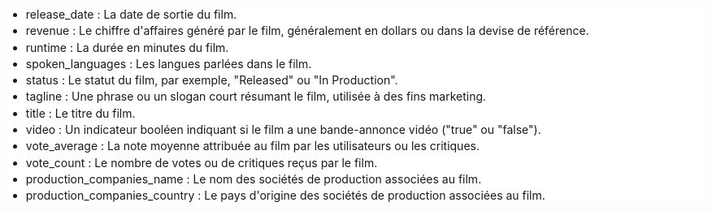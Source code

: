 - release_date : La date de sortie du film.
- revenue : Le chiffre d'affaires généré par le film, généralement en dollars ou dans la devise de référence.
- runtime : La durée en minutes du film.
- spoken_languages : Les langues parlées dans le film.
- status : Le statut du film, par exemple, "Released" ou "In Production".
- tagline : Une phrase ou un slogan court résumant le film, utilisée à des fins marketing.
- title : Le titre du film.
- video : Un indicateur booléen indiquant si le film a une bande-annonce vidéo ("true" ou "false").
- vote_average : La note moyenne attribuée au film par les utilisateurs ou les critiques.
- vote_count : Le nombre de votes ou de critiques reçus par le film.
- production_companies_name : Le nom des sociétés de production associées au film.
- production_companies_country : Le pays d'origine des sociétés de production associées au film.
